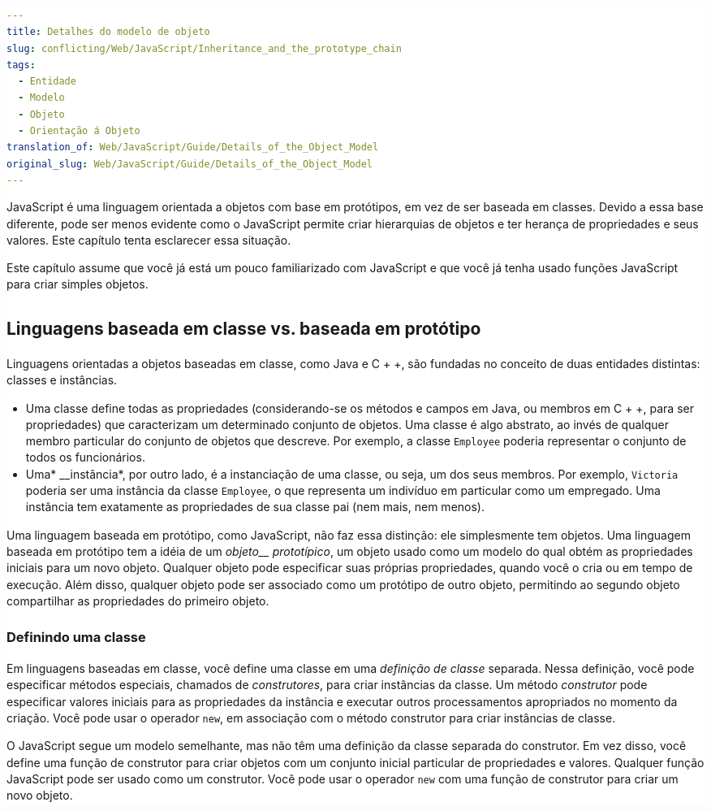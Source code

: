 ```yaml
---
title: Detalhes do modelo de objeto
slug: conflicting/Web/JavaScript/Inheritance_and_the_prototype_chain
tags:
  - Entidade
  - Modelo
  - Objeto
  - Orientação á Objeto
translation_of: Web/JavaScript/Guide/Details_of_the_Object_Model
original_slug: Web/JavaScript/Guide/Details_of_the_Object_Model
---
```

JavaScript é uma linguagem orientada a objetos com base em protótipos, em vez de ser baseada em classes. Devido a essa base diferente, pode ser menos evidente como o JavaScript permite criar hierarquias de objetos e ter herança de propriedades e seus valores. Este capítulo tenta esclarecer essa situação.

Este capítulo assume que você já está um pouco familiarizado com JavaScript e que você já tenha usado funções JavaScript para criar simples objetos.

## Linguagens baseada em classe vs. baseada em protótipo

Linguagens orientadas a objetos baseadas em classe, como Java e C + +, são fundadas no conceito de duas entidades distintas: classes e instâncias.

- Uma classe define todas as propriedades (considerando-se os métodos e campos em Java, ou membros em C + +, para ser propriedades) que caracterizam um determinado conjunto de objetos. Uma classe é algo abstrato, ao invés de qualquer membro particular do conjunto de objetos que descreve. Por exemplo, a classe `Employee` poderia representar o conjunto de todos os funcionários.
- Uma* \_\_instância*, por outro lado, é a instanciação de uma classe, ou seja, um dos seus membros. Por exemplo, `Victoria` poderia ser uma instância da classe `Employee`, o que representa um indivíduo em particular como um empregado. Uma instância tem exatamente as propriedades de sua classe pai (nem mais, nem menos).

Uma linguagem baseada em protótipo, como JavaScript, não faz essa distinção: ele simplesmente tem objetos. Uma linguagem baseada em protótipo tem a idéia de um _objeto\_\_ prototípico_, um objeto usado como um modelo do qual obtém as propriedades iniciais para um novo objeto. Qualquer objeto pode especificar suas próprias propriedades, quando você o cria ou em tempo de execução. Além disso, qualquer objeto pode ser associado como um protótipo de outro objeto, permitindo ao segundo objeto compartilhar as propriedades do primeiro objeto.

### Definindo uma classe

Em linguagens baseadas em classe, você define uma classe em uma _definição de classe_ separada. Nessa definição, você pode especificar métodos especiais, chamados de _construtores_, para criar instâncias da classe. Um método _construtor_ pode especificar valores iniciais para as propriedades da instância e executar outros processamentos apropriados no momento da criação. Você pode usar o operador `new`, em associação com o método construtor para criar instâncias de classe.

O JavaScript segue um modelo semelhante, mas não têm uma definição da classe separada do construtor. Em vez disso, você define uma função de construtor para criar objetos com um conjunto inicial particular de propriedades e valores. Qualquer função JavaScript pode ser usado como um construtor. Você pode usar o operador `new` com uma função de construtor para criar um novo objeto.
